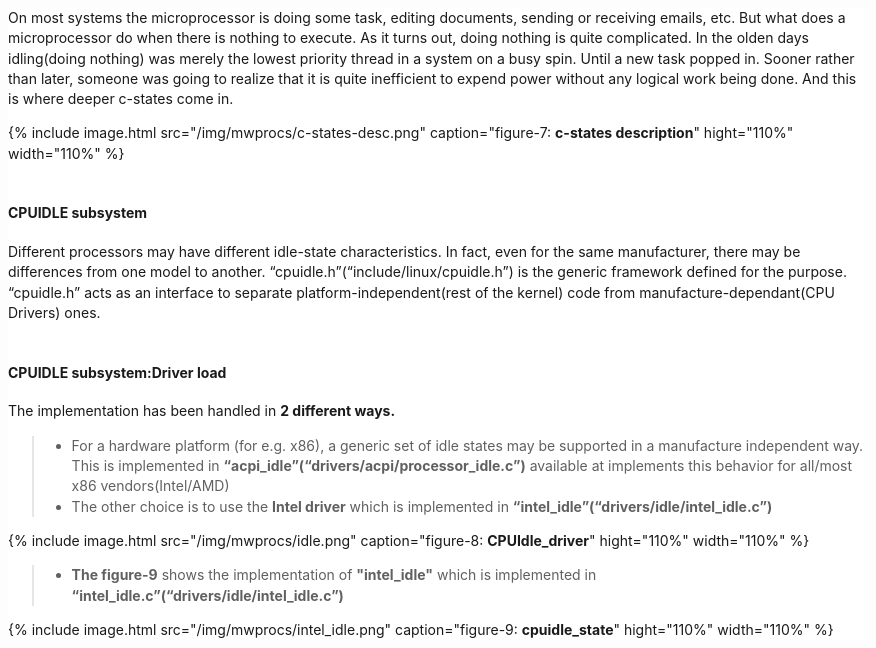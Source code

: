 On most systems the microprocessor is doing some task, editing documents, sending or receiving emails, etc. But what does a microprocessor do when there is nothing to execute.
As it turns out, doing nothing is quite complicated. In the olden days idling(doing nothing) was merely the lowest priority thread in a system on a busy spin. Until a new task popped in.
Sooner rather than later, someone was going to realize that it is quite inefficient to expend power without any logical work being done. And this is where deeper c-states come in.

{%
    include image.html
    src="/img/mwprocs/c-states-desc.png"
    caption="figure-7: <strong>c-states description</strong>"
    hight="110%"
    width="110%"
%}

# <a name="CPUIDLE subsystem"></a>
#### CPUIDLE subsystem

Different processors may have different idle-state characteristics. In fact, even for the same manufacturer, there may be differences from one model to another. “cpuidle.h”(“include/linux/cpuidle.h”) is the generic framework defined for the purpose. “cpuidle.h” acts as an interface to separate platform-independent(rest of the kernel) code from manufacture-dependant(CPU Drivers) ones.

# <a name="CPUIDLE subsystem:Driver load"></a>
#### CPUIDLE subsystem:Driver load
The implementation has been handled in <strong>2 different ways.</strong>

> * For a hardware platform (for e.g. x86), a generic set of idle states may be supported in a manufacture independent way. This is implemented in <strong>“acpi_idle”(“drivers/acpi/processor_idle.c”)</strong> available at implements this behavior for all/most x86 vendors(Intel/AMD)
> * The other choice is to use the <strong>Intel driver</strong> which is implemented in <strong>“intel_idle”(“drivers/idle/intel_idle.c”)</strong>

{%
    include image.html
    src="/img/mwprocs/idle.png"
    caption="figure-8: <strong>CPUIdle_driver</strong>"
    hight="110%"
    width="110%"
%}

> * <strong>The figure-9</strong> shows the implementation of <strong>"intel_idle"</strong> which is implemented in <strong>“intel_idle.c”(“drivers/idle/intel_idle.c”)</strong>

{%
    include image.html
    src="/img/mwprocs/intel_idle.png"
    caption="figure-9: <strong>cpuidle_state</strong>"
    hight="110%"
    width="110%"
%}
